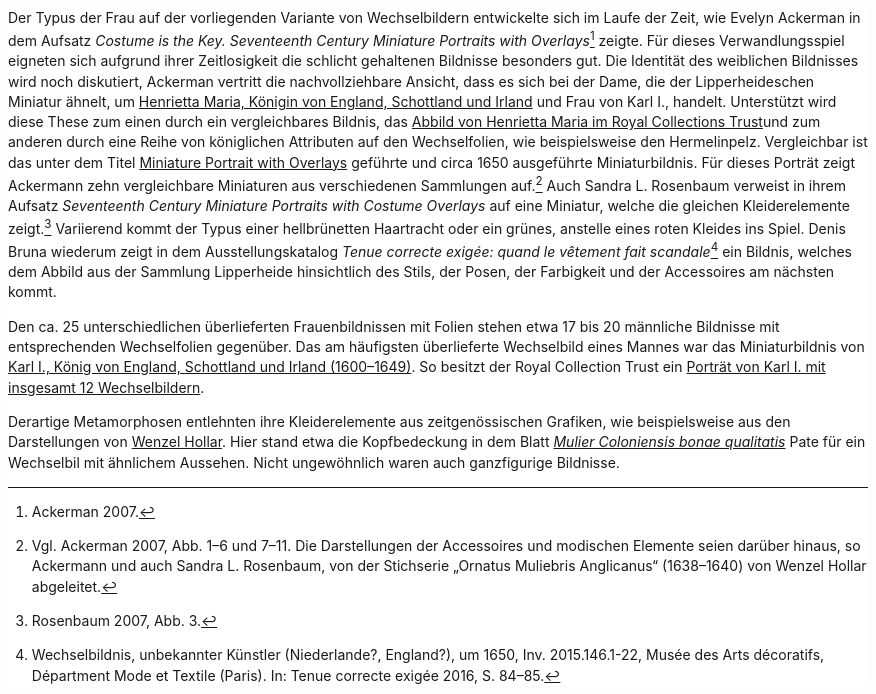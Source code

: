Der Typus der Frau auf der vorliegenden Variante von Wechselbildern entwickelte sich im Laufe der Zeit, wie Evelyn Ackerman in dem Aufsatz *Costume is the Key. Seventeenth Century Miniature Portraits with Overlays*[^1] zeigte. Für dieses Verwandlungsspiel eigneten sich aufgrund ihrer Zeitlosigkeit die schlicht gehaltenen Bildnisse besonders gut. Die Identität des weiblichen Bildnisses wird noch diskutiert, Ackerman vertritt die nachvollziehbare Ansicht, dass es sich bei der Dame, die der Lipperheideschen Miniatur ähnelt, um [Henrietta Maria, Königin von England, Schottland und Irland](item/45244) und Frau von Karl I., handelt. Unterstützt wird diese These zum einen durch ein vergleichbares Bildnis, das [Abbild von Henrietta Maria im Royal Collections Trust](https://www.rct.uk/collection/422348/set-of-mica-overlays-and-miniature-of-henrietta-maria-1609-1669)und zum anderen durch eine Reihe von königlichen Attributen auf den Wechselfolien, wie beispielsweise den Hermelinpelz. Vergleichbar ist das unter dem Titel [Miniature Portrait with Overlays](https://collections.lacma.org/node/224596) geführte und circa 1650 ausgeführte Miniaturbildnis. Für dieses Porträt zeigt Ackermann zehn vergleichbare Miniaturen aus verschiedenen Sammlungen auf.[^2] Auch Sandra L. Rosenbaum verweist in ihrem Aufsatz *Seventeenth Century Miniature Portraits with Costume Overlays* auf eine Miniatur, welche die gleichen Kleiderelemente zeigt.[^3] Variierend kommt der Typus einer hellbrünetten Haartracht oder ein grünes, anstelle eines roten Kleides ins Spiel. Denis Bruna wiederum zeigt in dem Ausstellungskatalog *Tenue correcte exigée: quand le vêtement fait scandale*[^4] ein Bildnis, welches dem Abbild aus der Sammlung Lipperheide hinsichtlich des Stils, der Posen, der Farbigkeit und der Accessoires am nächsten kommt.

Den ca. 25 unterschiedlichen überlieferten Frauenbildnissen mit Folien stehen etwa 17 bis 20 männliche Bildnisse mit entsprechenden Wechselfolien gegenüber. Das am häufigsten überlieferte Wechselbild eines Mannes war das Miniaturbildnis von [Karl I., König von England, Schottland und Irland (1600–1649)](item/9389). So besitzt der Royal Collection Trust ein [Porträt von Karl I. mit insgesamt 12 Wechselbildern](https://www.rct.uk/collection/422099/charles-i-1600-1649).

Derartige Metamorphosen entlehnten ihre Kleiderelemente aus zeitgenössischen Grafiken, wie beispielsweise aus den Darstellungen von [Wenzel Hollar](item/9799). Hier stand etwa die Kopfbedeckung in dem Blatt [*Mulier Coloniensis bonae qualitatis*](https://hollar.library.utoronto.ca/islandora/object/hollar%3AHollar_k_1751) Pate für ein Wechselbil mit ähnlichem Aussehen. Nicht ungewöhnlich waren auch ganzfigurige Bildnisse.

[^1]: Ackerman 2007.
[^2]: Vgl. Ackerman 2007, Abb. 1–6 und 7–11. Die Darstellungen der Accessoires und modischen Elemente seien darüber hinaus, so Ackermann und auch Sandra L. Rosenbaum, von der Stichserie „Ornatus Muliebris Anglicanus“ (1638–1640) von Wenzel Hollar abgeleitet.
[^3]: Rosenbaum 2007, Abb. 3.
[^4]: Wechselbildnis, unbekannter Künstler (Niederlande?, England?), um 1650, Inv. 2015.146.1-22, Musée des Arts décoratifs, Départment Mode et Textile (Paris). In: Tenue correcte exigée 2016, S. 84–85.

